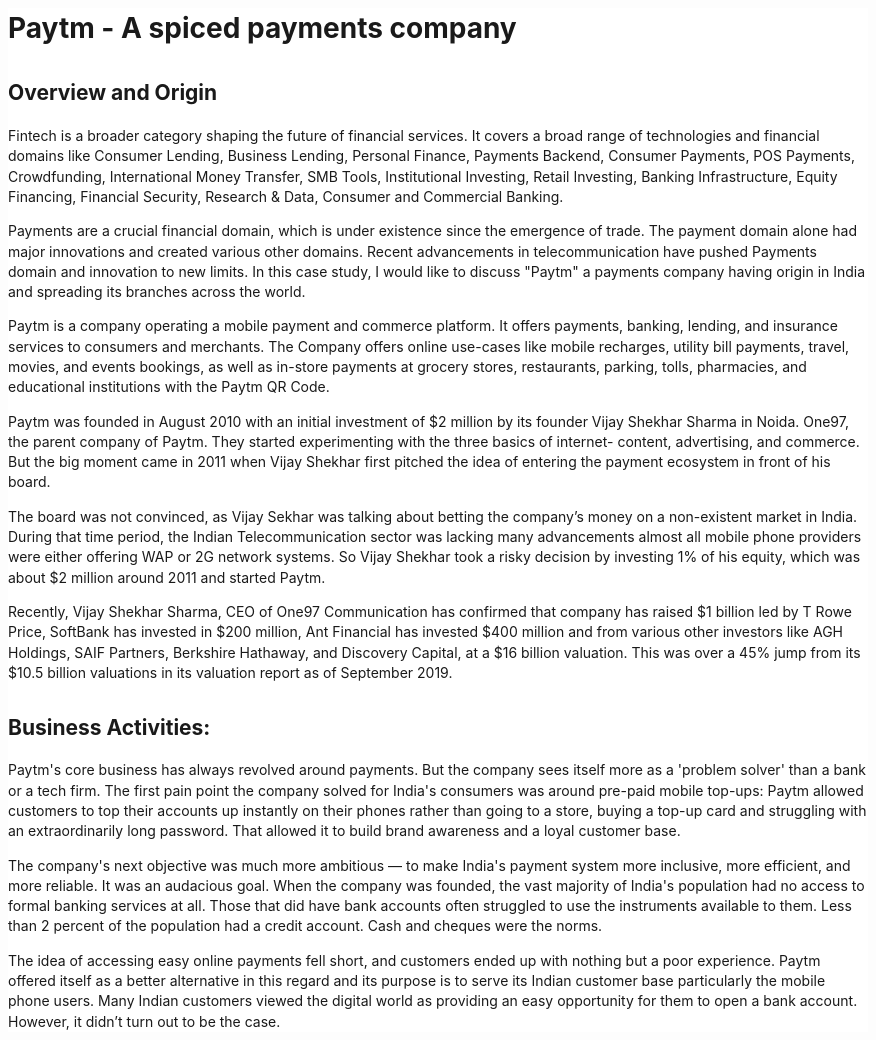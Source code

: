 # Paytm - A spiced payments company
## Overview and Origin
Fintech is a broader category shaping the future of financial services. It covers a broad range of technologies and financial domains like Consumer Lending, Business Lending, Personal Finance, Payments Backend, Consumer Payments, POS Payments, Crowdfunding, International Money Transfer, SMB Tools, Institutional Investing, Retail Investing, Banking Infrastructure, Equity Financing, Financial Security, Research & Data, Consumer and Commercial Banking.

Payments are a crucial financial domain, which is under existence since the emergence of trade. The payment domain alone had major innovations and created various other domains. Recent advancements in telecommunication have pushed Payments domain and innovation to new limits. In this case study, I would like to discuss "Paytm" a payments company having origin in India and spreading its branches across the world.

Paytm is a company operating a mobile payment and commerce platform. It offers payments, banking, lending, and insurance services to consumers and merchants. The Company offers online use-cases like mobile recharges, utility bill payments, travel, movies, and events bookings, as well as in-store payments at grocery stores, restaurants, parking, tolls, pharmacies, and educational institutions with the Paytm QR Code.

Paytm was founded in August 2010 with an initial investment of $2 million by its founder Vijay Shekhar Sharma in Noida. One97, the parent company of Paytm. They started experimenting with the three basics of internet- content, advertising, and commerce. But the big moment came in 2011 when Vijay Shekhar first pitched the idea of entering the payment ecosystem in front of his board. 

The board was not convinced, as Vijay Sekhar was talking about betting the company’s money on a non-existent market in India. During that time period, the Indian Telecommunication sector was lacking many advancements almost all mobile phone providers were either offering WAP or 2G network systems. So Vijay Shekhar took a risky decision by investing 1% of his equity, which was about $2 million around 2011 and started Paytm.

Recently, Vijay Shekhar Sharma, CEO of One97 Communication has confirmed that company has raised $1 billion led by T Rowe Price, SoftBank has invested in $200 million, Ant Financial has invested $400 million and from various other investors like AGH Holdings, SAIF Partners, Berkshire Hathaway, and Discovery Capital, at a $16 billion valuation. This was over a 45% jump from its $10.5 billion valuations in its valuation report as of September 2019.
## Business Activities:
Paytm's core business has always revolved around payments. But the company sees itself more as a 'problem solver' than a bank or a tech firm. The first pain point the company solved for India's consumers was around pre-paid mobile top-ups: Paytm allowed customers to top their accounts up instantly on their phones rather than going to a store, buying a top-up card and struggling with an extraordinarily long password. That allowed it to build brand awareness and a loyal customer base.

The company's next objective was much more ambitious — to make India's payment system more inclusive, more efficient, and more reliable. It was an audacious goal. When the company was founded, the vast majority of India's population had no access to formal banking services at all. Those that did have bank accounts often struggled to use the instruments available to them. Less than 2 percent of the population had a credit account. Cash and cheques were the norms.

The idea of accessing easy online payments fell short, and customers ended up with nothing but a poor experience. Paytm offered itself as a better alternative in this regard and its purpose is to serve its Indian customer base particularly the mobile phone users. Many Indian customers viewed the digital world as providing an easy opportunity for them to open a bank account. However, it didn’t turn out to be the case.
